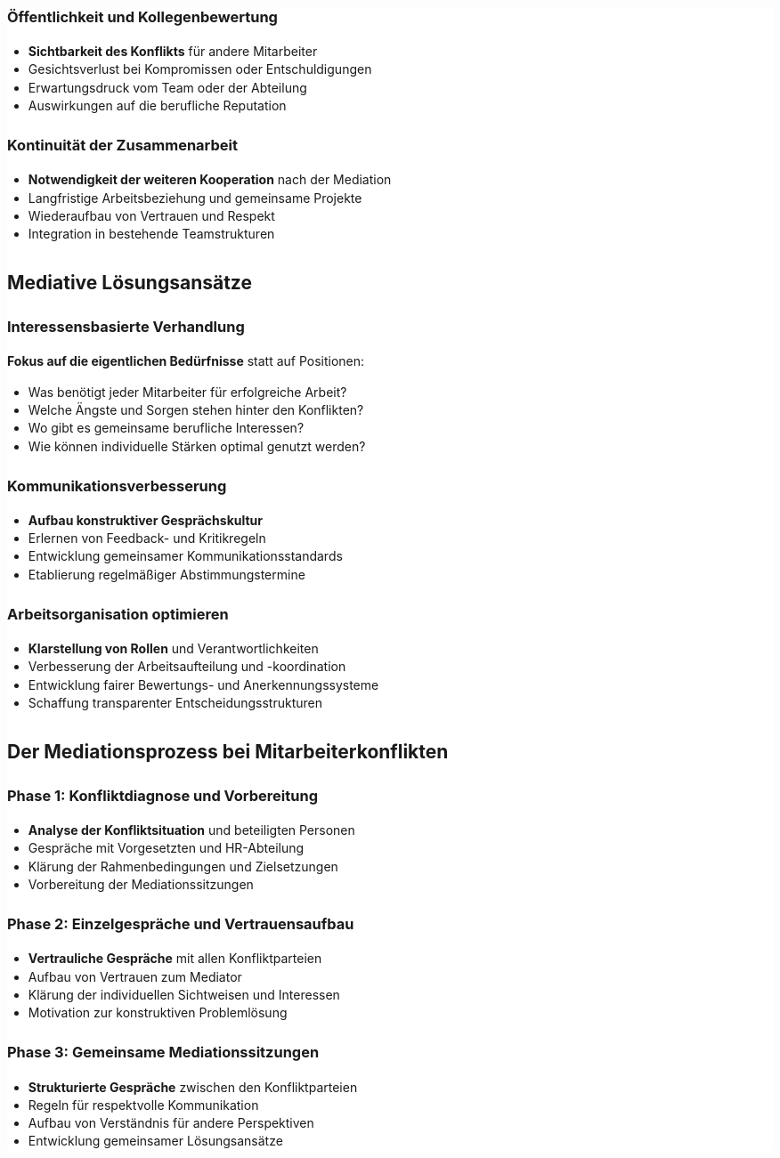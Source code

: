 ### Öffentlichkeit und Kollegenbewertung
- **Sichtbarkeit des Konflikts** für andere Mitarbeiter
- Gesichtsverlust bei Kompromissen oder Entschuldigungen
- Erwartungsdruck vom Team oder der Abteilung
- Auswirkungen auf die berufliche Reputation

### Kontinuität der Zusammenarbeit
- **Notwendigkeit der weiteren Kooperation** nach der Mediation
- Langfristige Arbeitsbeziehung und gemeinsame Projekte
- Wiederaufbau von Vertrauen und Respekt
- Integration in bestehende Teamstrukturen

## Mediative Lösungsansätze

### Interessensbasierte Verhandlung
**Fokus auf die eigentlichen Bedürfnisse** statt auf Positionen:
- Was benötigt jeder Mitarbeiter für erfolgreiche Arbeit?
- Welche Ängste und Sorgen stehen hinter den Konflikten?
- Wo gibt es gemeinsame berufliche Interessen?
- Wie können individuelle Stärken optimal genutzt werden?

### Kommunikationsverbesserung
- **Aufbau konstruktiver Gesprächskultur**
- Erlernen von Feedback- und Kritikregeln
- Entwicklung gemeinsamer Kommunikationsstandards
- Etablierung regelmäßiger Abstimmungstermine

### Arbeitsorganisation optimieren
- **Klarstellung von Rollen** und Verantwortlichkeiten
- Verbesserung der Arbeitsaufteilung und -koordination
- Entwicklung fairer Bewertungs- und Anerkennungssysteme
- Schaffung transparenter Entscheidungsstrukturen

## Der Mediationsprozess bei Mitarbeiterkonflikten

### Phase 1: Konfliktdiagnose und Vorbereitung
- **Analyse der Konfliktsituation** und beteiligten Personen
- Gespräche mit Vorgesetzten und HR-Abteilung
- Klärung der Rahmenbedingungen und Zielsetzungen
- Vorbereitung der Mediationssitzungen

### Phase 2: Einzelgespräche und Vertrauensaufbau
- **Vertrauliche Gespräche** mit allen Konfliktparteien
- Aufbau von Vertrauen zum Mediator
- Klärung der individuellen Sichtweisen und Interessen
- Motivation zur konstruktiven Problemlösung

### Phase 3: Gemeinsame Mediationssitzungen
- **Strukturierte Gespräche** zwischen den Konfliktparteien
- Regeln für respektvolle Kommunikation
- Aufbau von Verständnis für andere Perspektiven
- Entwicklung gemeinsamer Lösungsansätze
